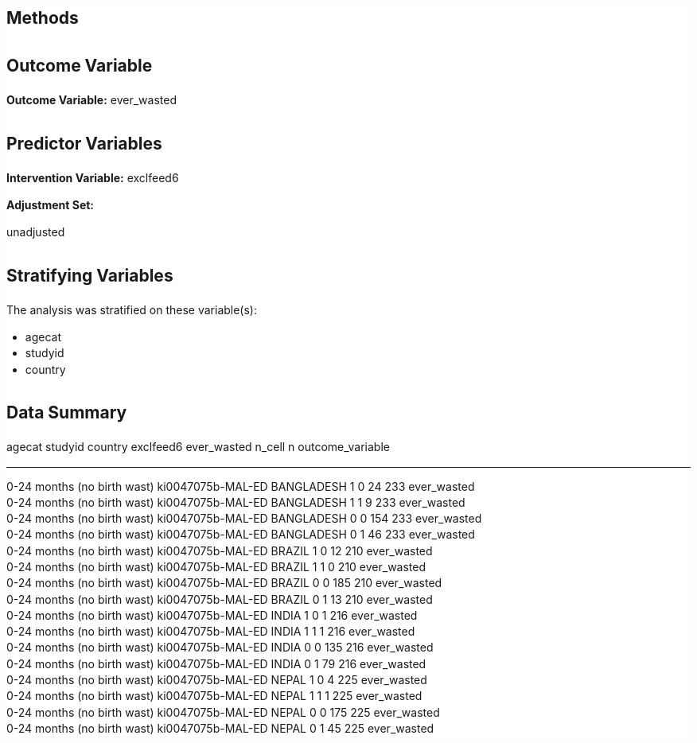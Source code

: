 





## Methods
## Outcome Variable

**Outcome Variable:** ever_wasted

## Predictor Variables

**Intervention Variable:** exclfeed6

**Adjustment Set:**

unadjusted

## Stratifying Variables

The analysis was stratified on these variable(s):

* agecat
* studyid
* country

## Data Summary

agecat                        studyid                    country                        exclfeed6    ever_wasted   n_cell       n  outcome_variable 
----------------------------  -------------------------  -----------------------------  ----------  ------------  -------  ------  -----------------
0-24 months (no birth wast)   ki0047075b-MAL-ED          BANGLADESH                     1                      0       24     233  ever_wasted      
0-24 months (no birth wast)   ki0047075b-MAL-ED          BANGLADESH                     1                      1        9     233  ever_wasted      
0-24 months (no birth wast)   ki0047075b-MAL-ED          BANGLADESH                     0                      0      154     233  ever_wasted      
0-24 months (no birth wast)   ki0047075b-MAL-ED          BANGLADESH                     0                      1       46     233  ever_wasted      
0-24 months (no birth wast)   ki0047075b-MAL-ED          BRAZIL                         1                      0       12     210  ever_wasted      
0-24 months (no birth wast)   ki0047075b-MAL-ED          BRAZIL                         1                      1        0     210  ever_wasted      
0-24 months (no birth wast)   ki0047075b-MAL-ED          BRAZIL                         0                      0      185     210  ever_wasted      
0-24 months (no birth wast)   ki0047075b-MAL-ED          BRAZIL                         0                      1       13     210  ever_wasted      
0-24 months (no birth wast)   ki0047075b-MAL-ED          INDIA                          1                      0        1     216  ever_wasted      
0-24 months (no birth wast)   ki0047075b-MAL-ED          INDIA                          1                      1        1     216  ever_wasted      
0-24 months (no birth wast)   ki0047075b-MAL-ED          INDIA                          0                      0      135     216  ever_wasted      
0-24 months (no birth wast)   ki0047075b-MAL-ED          INDIA                          0                      1       79     216  ever_wasted      
0-24 months (no birth wast)   ki0047075b-MAL-ED          NEPAL                          1                      0        4     225  ever_wasted      
0-24 months (no birth wast)   ki0047075b-MAL-ED          NEPAL                          1                      1        1     225  ever_wasted      
0-24 months (no birth wast)   ki0047075b-MAL-ED          NEPAL                          0                      0      175     225  ever_wasted      
0-24 months (no birth wast)   ki0047075b-MAL-ED          NEPAL                          0                      1       45     225  ever_wasted      